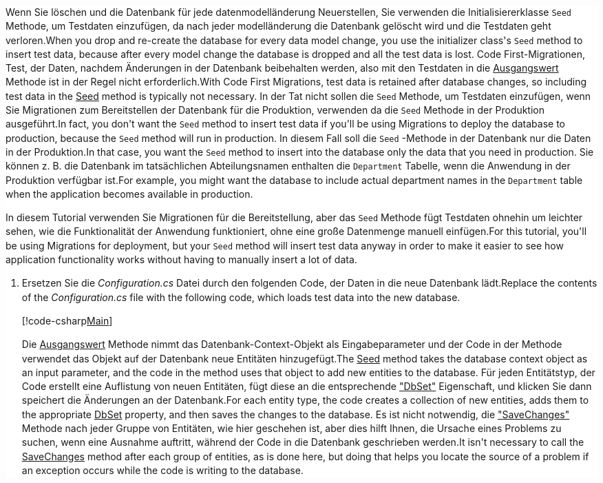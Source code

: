<span data-ttu-id="8f2e2-141">Wenn Sie löschen und die Datenbank für jede datenmodelländerung Neuerstellen, Sie verwenden die Initialisiererklasse `Seed` Methode, um Testdaten einzufügen, da nach jeder modelländerung die Datenbank gelöscht wird und die Testdaten geht verloren.</span><span class="sxs-lookup"><span data-stu-id="8f2e2-141">When you drop and re-create the database for every data model change, you use the initializer class's `Seed` method to insert test data, because after every model change the database is dropped and all the test data is lost.</span></span> <span data-ttu-id="8f2e2-142">Code First-Migrationen, Test, der Daten, nachdem Änderungen in der Datenbank beibehalten werden, also mit den Testdaten in die [Ausgangswert](https://msdn.microsoft.com/library/hh829453(v=vs.103).aspx) Methode ist in der Regel nicht erforderlich.</span><span class="sxs-lookup"><span data-stu-id="8f2e2-142">With Code First Migrations, test data is retained after database changes, so including test data in the [Seed](https://msdn.microsoft.com/library/hh829453(v=vs.103).aspx) method is typically not necessary.</span></span> <span data-ttu-id="8f2e2-143">In der Tat nicht sollen die `Seed` Methode, um Testdaten einzufügen, wenn Sie Migrationen zum Bereitstellen der Datenbank für die Produktion, verwenden da die `Seed` Methode in der Produktion ausgeführt.</span><span class="sxs-lookup"><span data-stu-id="8f2e2-143">In fact, you don't want the `Seed` method to insert test data if you'll be using Migrations to deploy the database to production, because the `Seed` method will run in production.</span></span> <span data-ttu-id="8f2e2-144">In diesem Fall soll die `Seed` -Methode in der Datenbank nur die Daten in der Produktion.</span><span class="sxs-lookup"><span data-stu-id="8f2e2-144">In that case, you want the `Seed` method to insert into the database only the data that you need in production.</span></span> <span data-ttu-id="8f2e2-145">Sie können z. B. die Datenbank im tatsächlichen Abteilungsnamen enthalten die `Department` Tabelle, wenn die Anwendung in der Produktion verfügbar ist.</span><span class="sxs-lookup"><span data-stu-id="8f2e2-145">For example, you might want the database to include actual department names in the `Department` table when the application becomes available in production.</span></span>

<span data-ttu-id="8f2e2-146">In diesem Tutorial verwenden Sie Migrationen für die Bereitstellung, aber das `Seed` Methode fügt Testdaten ohnehin um leichter sehen, wie die Funktionalität der Anwendung funktioniert, ohne eine große Datenmenge manuell einfügen.</span><span class="sxs-lookup"><span data-stu-id="8f2e2-146">For this tutorial, you'll be using Migrations for deployment, but your `Seed` method will insert test data anyway in order to make it easier to see how application functionality works without having to manually insert a lot of data.</span></span>

1. <span data-ttu-id="8f2e2-147">Ersetzen Sie die *Configuration.cs* Datei durch den folgenden Code, der Daten in die neue Datenbank lädt.</span><span class="sxs-lookup"><span data-stu-id="8f2e2-147">Replace the contents of the *Configuration.cs* file with the following code, which loads test data into the new database.</span></span>

    [!code-csharp[Main](migrations-and-deployment-with-the-entity-framework-in-an-asp-net-mvc-application/samples/sample4.cs)]

    <span data-ttu-id="8f2e2-148">Die [Ausgangswert](https://msdn.microsoft.com/library/hh829453(v=vs.103).aspx) Methode nimmt das Datenbank-Context-Objekt als Eingabeparameter und der Code in der Methode verwendet das Objekt auf der Datenbank neue Entitäten hinzugefügt.</span><span class="sxs-lookup"><span data-stu-id="8f2e2-148">The [Seed](https://msdn.microsoft.com/library/hh829453(v=vs.103).aspx) method takes the database context object as an input parameter, and the code in the method uses that object to add new entities to the database.</span></span> <span data-ttu-id="8f2e2-149">Für jeden Entitätstyp, der Code erstellt eine Auflistung von neuen Entitäten, fügt diese an die entsprechende ["DbSet"](https://msdn.microsoft.com/library/system.data.entity.dbset(v=vs.103).aspx) Eigenschaft, und klicken Sie dann speichert die Änderungen an der Datenbank.</span><span class="sxs-lookup"><span data-stu-id="8f2e2-149">For each entity type, the code creates a collection of new entities, adds them to the appropriate [DbSet](https://msdn.microsoft.com/library/system.data.entity.dbset(v=vs.103).aspx) property, and then saves the changes to the database.</span></span> <span data-ttu-id="8f2e2-150">Es ist nicht notwendig, die ["SaveChanges"](https://msdn.microsoft.com/library/system.data.entity.dbcontext.savechanges(v=VS.103).aspx) Methode nach jeder Gruppe von Entitäten, wie hier geschehen ist, aber dies hilft Ihnen, die Ursache eines Problems zu suchen, wenn eine Ausnahme auftritt, während der Code in die Datenbank geschrieben werden.</span><span class="sxs-lookup"><span data-stu-id="8f2e2-150">It isn't necessary to call the [SaveChanges](https://msdn.microsoft.com/library/system.data.entity.dbcontext.savechanges(v=VS.103).aspx) method after each group of entities, as is done here, but doing that helps you locate the source of a problem if an exception occurs while the code is writing to the database.</span></span>
